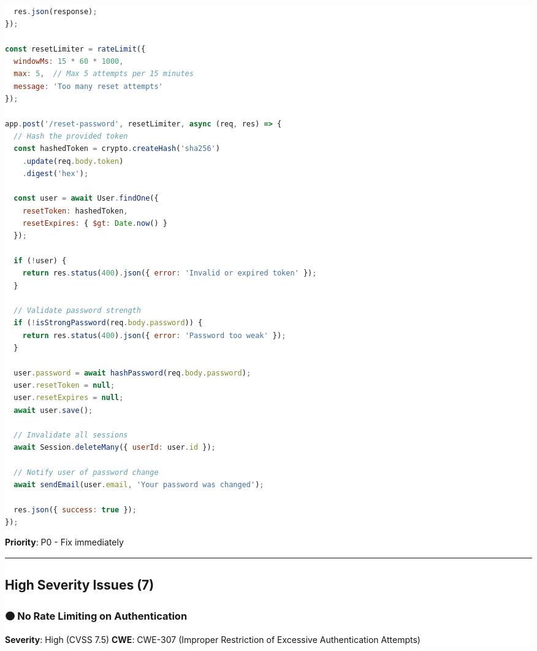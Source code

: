 ```javascript
  res.json(response);
});

const resetLimiter = rateLimit({
  windowMs: 15 * 60 * 1000,
  max: 5,  // Max 5 attempts per 15 minutes
  message: 'Too many reset attempts'
});

app.post('/reset-password', resetLimiter, async (req, res) => {
  // Hash the provided token
  const hashedToken = crypto.createHash('sha256')
    .update(req.body.token)
    .digest('hex');

  const user = await User.findOne({
    resetToken: hashedToken,
    resetExpires: { $gt: Date.now() }
  });

  if (!user) {
    return res.status(400).json({ error: 'Invalid or expired token' });
  }

  // Validate password strength
  if (!isStrongPassword(req.body.password)) {
    return res.status(400).json({ error: 'Password too weak' });
  }

  user.password = await hashPassword(req.body.password);
  user.resetToken = null;
  user.resetExpires = null;
  await user.save();

  // Invalidate all sessions
  await Session.deleteMany({ userId: user.id });

  // Notify user of password change
  await sendEmail(user.email, 'Your password was changed');

  res.json({ success: true });
});
```

**Priority**: P0 - Fix immediately

---

## High Severity Issues (7)

### 🟠 No Rate Limiting on Authentication
**Severity**: High (CVSS 7.5)
**CWE**: CWE-307 (Improper Restriction of Excessive Authentication Attempts)
